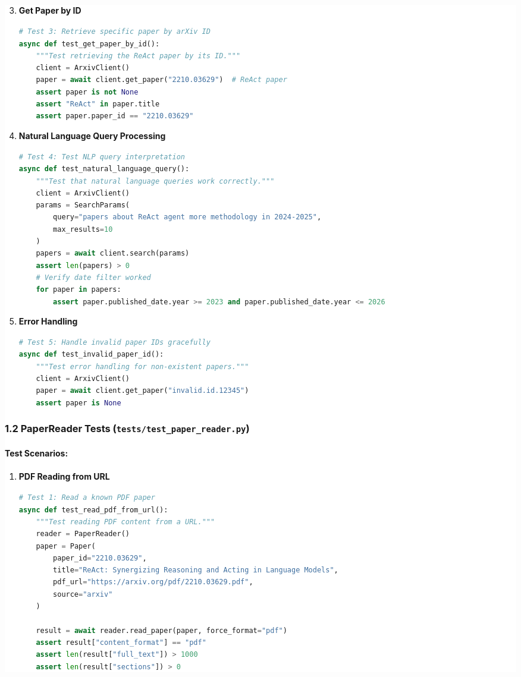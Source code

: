 3. **Get Paper by ID**
   ```python
   # Test 3: Retrieve specific paper by arXiv ID
   async def test_get_paper_by_id():
       """Test retrieving the ReAct paper by its ID."""
       client = ArxivClient()
       paper = await client.get_paper("2210.03629")  # ReAct paper
       assert paper is not None
       assert "ReAct" in paper.title
       assert paper.paper_id == "2210.03629"
   ```

4. **Natural Language Query Processing**
   ```python
   # Test 4: Test NLP query interpretation
   async def test_natural_language_query():
       """Test that natural language queries work correctly."""
       client = ArxivClient()
       params = SearchParams(
           query="papers about ReAct agent more methodology in 2024-2025",
           max_results=10
       )
       papers = await client.search(params)
       assert len(papers) > 0
       # Verify date filter worked
       for paper in papers:
           assert paper.published_date.year >= 2023 and paper.published_date.year <= 2026
   ```

5. **Error Handling**
   ```python
   # Test 5: Handle invalid paper IDs gracefully
   async def test_invalid_paper_id():
       """Test error handling for non-existent papers."""
       client = ArxivClient()
       paper = await client.get_paper("invalid.id.12345")
       assert paper is None
   ```

### 1.2 PaperReader Tests (`tests/test_paper_reader.py`)

#### Test Scenarios:

1. **PDF Reading from URL**
   ```python
   # Test 1: Read a known PDF paper
   async def test_read_pdf_from_url():
       """Test reading PDF content from a URL."""
       reader = PaperReader()
       paper = Paper(
           paper_id="2210.03629",
           title="ReAct: Synergizing Reasoning and Acting in Language Models",
           pdf_url="https://arxiv.org/pdf/2210.03629.pdf",
           source="arxiv"
       )
       
       result = await reader.read_paper(paper, force_format="pdf")
       assert result["content_format"] == "pdf"
       assert len(result["full_text"]) > 1000
       assert len(result["sections"]) > 0
   ```
